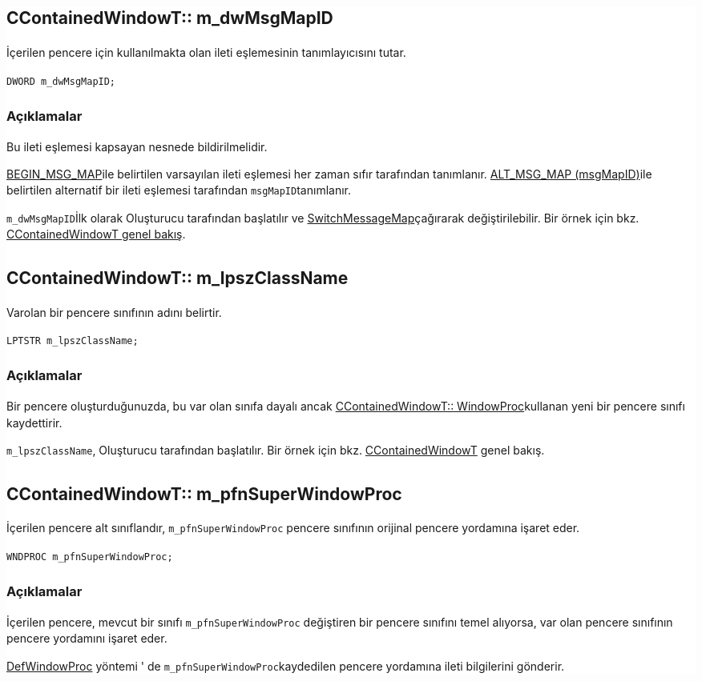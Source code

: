 ##  <a name="m_dwmsgmapid"></a>CContainedWindowT:: m_dwMsgMapID

İçerilen pencere için kullanılmakta olan ileti eşlemesinin tanımlayıcısını tutar.

```
DWORD m_dwMsgMapID;
```

### <a name="remarks"></a>Açıklamalar

Bu ileti eşlemesi kapsayan nesnede bildirilmelidir.

[BEGIN_MSG_MAP](message-map-macros-atl.md#begin_msg_map)ile belirtilen varsayılan ileti eşlemesi her zaman sıfır tarafından tanımlanır. [ALT_MSG_MAP (msgMapID)](message-map-macros-atl.md#alt_msg_map)ile belirtilen alternatif bir ileti eşlemesi tarafından `msgMapID`tanımlanır.

`m_dwMsgMapID`İlk olarak Oluşturucu tarafından başlatılır ve [SwitchMessageMap](#switchmessagemap)çağırarak değiştirilebilir. Bir örnek için bkz. [CContainedWindowT genel bakış](../../atl/reference/ccontainedwindowt-class.md).

##  <a name="m_lpszclassname"></a>CContainedWindowT:: m_lpszClassName

Varolan bir pencere sınıfının adını belirtir.

```
LPTSTR m_lpszClassName;
```

### <a name="remarks"></a>Açıklamalar

Bir pencere oluşturduğunuzda, bu var [](#create) olan sınıfa dayalı ancak [CContainedWindowT:: WindowProc](#windowproc)kullanan yeni bir pencere sınıfı kaydettirir.

`m_lpszClassName`, Oluşturucu tarafından başlatılır. Bir örnek için bkz. [CContainedWindowT](../../atl/reference/ccontainedwindowt-class.md) genel bakış.

##  <a name="m_pfnsuperwindowproc"></a>CContainedWindowT:: m_pfnSuperWindowProc

İçerilen pencere alt sınıflandır, `m_pfnSuperWindowProc` pencere sınıfının orijinal pencere yordamına işaret eder.

```
WNDPROC m_pfnSuperWindowProc;
```

### <a name="remarks"></a>Açıklamalar

İçerilen pencere, mevcut bir sınıfı `m_pfnSuperWindowProc` değiştiren bir pencere sınıfını temel alıyorsa, var olan pencere sınıfının pencere yordamını işaret eder.

[DefWindowProc](#defwindowproc) yöntemi ' de `m_pfnSuperWindowProc`kaydedilen pencere yordamına ileti bilgilerini gönderir.
